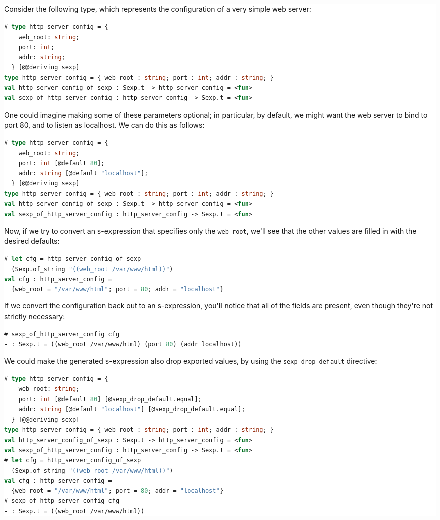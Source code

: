 Consider the following type, which represents the configuration of a very
simple web server:

```ocaml env=sexp_default
# type http_server_config = {
    web_root: string;
    port: int;
    addr: string;
  } [@@deriving sexp]
type http_server_config = { web_root : string; port : int; addr : string; }
val http_server_config_of_sexp : Sexp.t -> http_server_config = <fun>
val sexp_of_http_server_config : http_server_config -> Sexp.t = <fun>
```

One could imagine making some of these parameters optional; in particular, by
default, we might want the web server to bind to port 80, and to listen as
localhost. We can do this as follows:

```ocaml env=sexp_default
# type http_server_config = {
    web_root: string;
    port: int [@default 80];
    addr: string [@default "localhost"];
  } [@@deriving sexp]
type http_server_config = { web_root : string; port : int; addr : string; }
val http_server_config_of_sexp : Sexp.t -> http_server_config = <fun>
val sexp_of_http_server_config : http_server_config -> Sexp.t = <fun>
```

Now, if we try to convert an s-expression that specifies only the `web_root`,
we'll see that the other values are filled in with the desired defaults:

```ocaml env=sexp_default
# let cfg = http_server_config_of_sexp
  (Sexp.of_string "((web_root /var/www/html))")
val cfg : http_server_config =
  {web_root = "/var/www/html"; port = 80; addr = "localhost"}
```

If we convert the configuration back out to an s-expression, you'll notice
that all of the fields are present, even though they're not strictly
necessary:

```ocaml env=sexp_default
# sexp_of_http_server_config cfg
- : Sexp.t = ((web_root /var/www/html) (port 80) (addr localhost))
```

We could make the generated s-expression also drop exported values, by using
the `sexp_drop_default` directive:

```ocaml env=sexp_default
# type http_server_config = {
    web_root: string;
    port: int [@default 80] [@sexp_drop_default.equal];
    addr: string [@default "localhost"] [@sexp_drop_default.equal];
  } [@@deriving sexp]
type http_server_config = { web_root : string; port : int; addr : string; }
val http_server_config_of_sexp : Sexp.t -> http_server_config = <fun>
val sexp_of_http_server_config : http_server_config -> Sexp.t = <fun>
# let cfg = http_server_config_of_sexp
  (Sexp.of_string "((web_root /var/www/html))")
val cfg : http_server_config =
  {web_root = "/var/www/html"; port = 80; addr = "localhost"}
# sexp_of_http_server_config cfg
- : Sexp.t = ((web_root /var/www/html))
```
